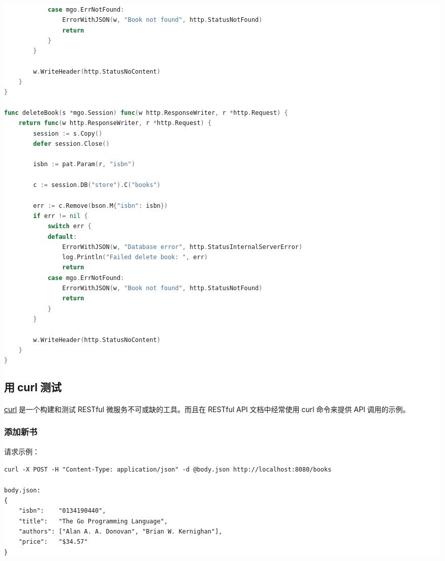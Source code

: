 ```go
			case mgo.ErrNotFound:
				ErrorWithJSON(w, "Book not found", http.StatusNotFound)
				return
			}
		}

		w.WriteHeader(http.StatusNoContent)
	}
}

func deleteBook(s *mgo.Session) func(w http.ResponseWriter, r *http.Request) {
	return func(w http.ResponseWriter, r *http.Request) {
		session := s.Copy()
		defer session.Close()

		isbn := pat.Param(r, "isbn")

		c := session.DB("store").C("books")

		err := c.Remove(bson.M{"isbn": isbn})
		if err != nil {
			switch err {
			default:
				ErrorWithJSON(w, "Database error", http.StatusInternalServerError)
				log.Println("Failed delete book: ", err)
				return
			case mgo.ErrNotFound:
				ErrorWithJSON(w, "Book not found", http.StatusNotFound)
				return
			}
		}

		w.WriteHeader(http.StatusNoContent)
	}
}
```

## 用 curl 测试

[curl](https://curl.haxx.se/) 是一个构建和测试 RESTful 微服务不可或缺的工具。而且在 RESTful API 文档中经常使用 curl 命令来提供 API 调用的示例。

### 添加新书

请求示例：

```shell
curl -X POST -H "Content-Type: application/json" -d @body.json http://localhost:8080/books

body.json:
{
    "isbn":    "0134190440",
    "title":   "The Go Programming Language",
    "authors": ["Alan A. A. Donovan", "Brian W. Kernighan"],
    "price":   "$34.57"
}
```

